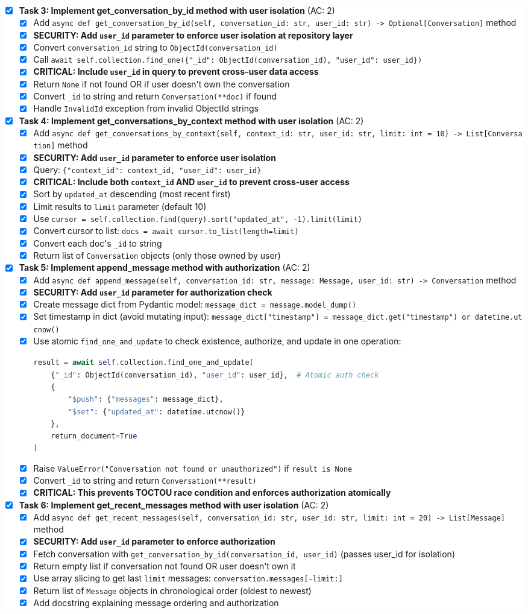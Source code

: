 - [x] **Task 3: Implement get_conversation_by_id method with user isolation** (AC: 2)
  - [x] Add `async def get_conversation_by_id(self, conversation_id: str, user_id: str) -> Optional[Conversation]` method
  - [x] **SECURITY: Add `user_id` parameter to enforce user isolation at repository layer**
  - [x] Convert `conversation_id` string to `ObjectId(conversation_id)`
  - [x] Call `await self.collection.find_one({"_id": ObjectId(conversation_id), "user_id": user_id})`
  - [x] **CRITICAL: Include `user_id` in query to prevent cross-user data access**
  - [x] Return `None` if not found OR if user doesn't own the conversation
  - [x] Convert `_id` to string and return `Conversation(**doc)` if found
  - [x] Handle `InvalidId` exception from invalid ObjectId strings

- [x] **Task 4: Implement get_conversations_by_context method with user isolation** (AC: 2)
  - [x] Add `async def get_conversations_by_context(self, context_id: str, user_id: str, limit: int = 10) -> List[Conversation]` method
  - [x] **SECURITY: Add `user_id` parameter to enforce user isolation**
  - [x] Query: `{"context_id": context_id, "user_id": user_id}`
  - [x] **CRITICAL: Include both `context_id` AND `user_id` to prevent cross-user access**
  - [x] Sort by `updated_at` descending (most recent first)
  - [x] Limit results to `limit` parameter (default 10)
  - [x] Use `cursor = self.collection.find(query).sort("updated_at", -1).limit(limit)`
  - [x] Convert cursor to list: `docs = await cursor.to_list(length=limit)`
  - [x] Convert each doc's `_id` to string
  - [x] Return list of `Conversation` objects (only those owned by user)

- [x] **Task 5: Implement append_message method with authorization** (AC: 2)
  - [x] Add `async def append_message(self, conversation_id: str, message: Message, user_id: str) -> Conversation` method
  - [x] **SECURITY: Add `user_id` parameter for authorization check**
  - [x] Create message dict from Pydantic model: `message_dict = message.model_dump()`
  - [x] Set timestamp in dict (avoid mutating input): `message_dict["timestamp"] = message_dict.get("timestamp") or datetime.utcnow()`
  - [x] Use atomic `find_one_and_update` to check existence, authorize, and update in one operation:
    ```python
    result = await self.collection.find_one_and_update(
        {"_id": ObjectId(conversation_id), "user_id": user_id},  # Atomic auth check
        {
            "$push": {"messages": message_dict},
            "$set": {"updated_at": datetime.utcnow()}
        },
        return_document=True
    )
    ```
  - [x] Raise `ValueError("Conversation not found or unauthorized")` if `result is None`
  - [x] Convert `_id` to string and return `Conversation(**result)`
  - [x] **CRITICAL: This prevents TOCTOU race condition and enforces authorization atomically**

- [x] **Task 6: Implement get_recent_messages method with user isolation** (AC: 2)
  - [x] Add `async def get_recent_messages(self, conversation_id: str, user_id: str, limit: int = 20) -> List[Message]` method
  - [x] **SECURITY: Add `user_id` parameter to enforce authorization**
  - [x] Fetch conversation with `get_conversation_by_id(conversation_id, user_id)` (passes user_id for isolation)
  - [x] Return empty list if conversation not found OR user doesn't own it
  - [x] Use array slicing to get last `limit` messages: `conversation.messages[-limit:]`
  - [x] Return list of `Message` objects in chronological order (oldest to newest)
  - [x] Add docstring explaining message ordering and authorization
